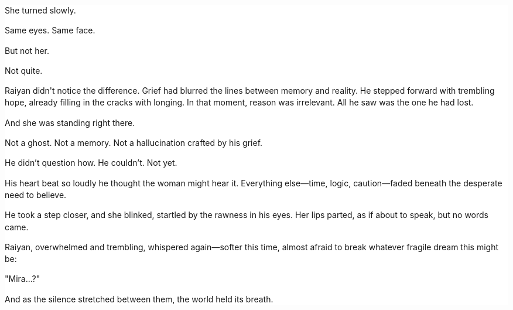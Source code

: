 She turned slowly.

Same eyes. Same face.

But not her.

Not quite.

Raiyan didn't notice the difference. Grief had blurred the lines between memory and reality. He stepped forward with trembling hope, already filling in the cracks with longing. In that moment, reason was irrelevant. All he saw was the one he had lost.

And she was standing right there.

Not a ghost. Not a memory. Not a hallucination crafted by his grief.

He didn’t question how. He couldn’t. Not yet.

His heart beat so loudly he thought the woman might hear it. Everything else—time, logic, caution—faded beneath the desperate need to believe.

He took a step closer, and she blinked, startled by the rawness in his eyes. Her lips parted, as if about to speak, but no words came.

Raiyan, overwhelmed and trembling, whispered again—softer this time, almost afraid to break whatever fragile dream this might be:

"Mira...?"

And as the silence stretched between them, the world held its breath.
